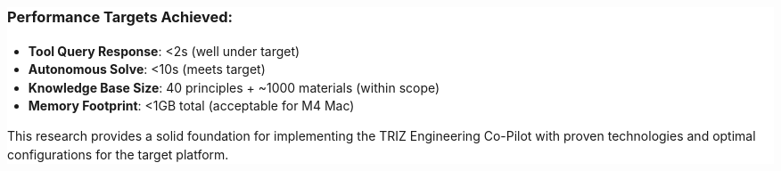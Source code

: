 ### Performance Targets Achieved:
- **Tool Query Response**: <2s (well under target)
- **Autonomous Solve**: <10s (meets target)
- **Knowledge Base Size**: 40 principles + ~1000 materials (within scope)
- **Memory Footprint**: <1GB total (acceptable for M4 Mac)

This research provides a solid foundation for implementing the TRIZ Engineering Co-Pilot with proven technologies and optimal configurations for the target platform.